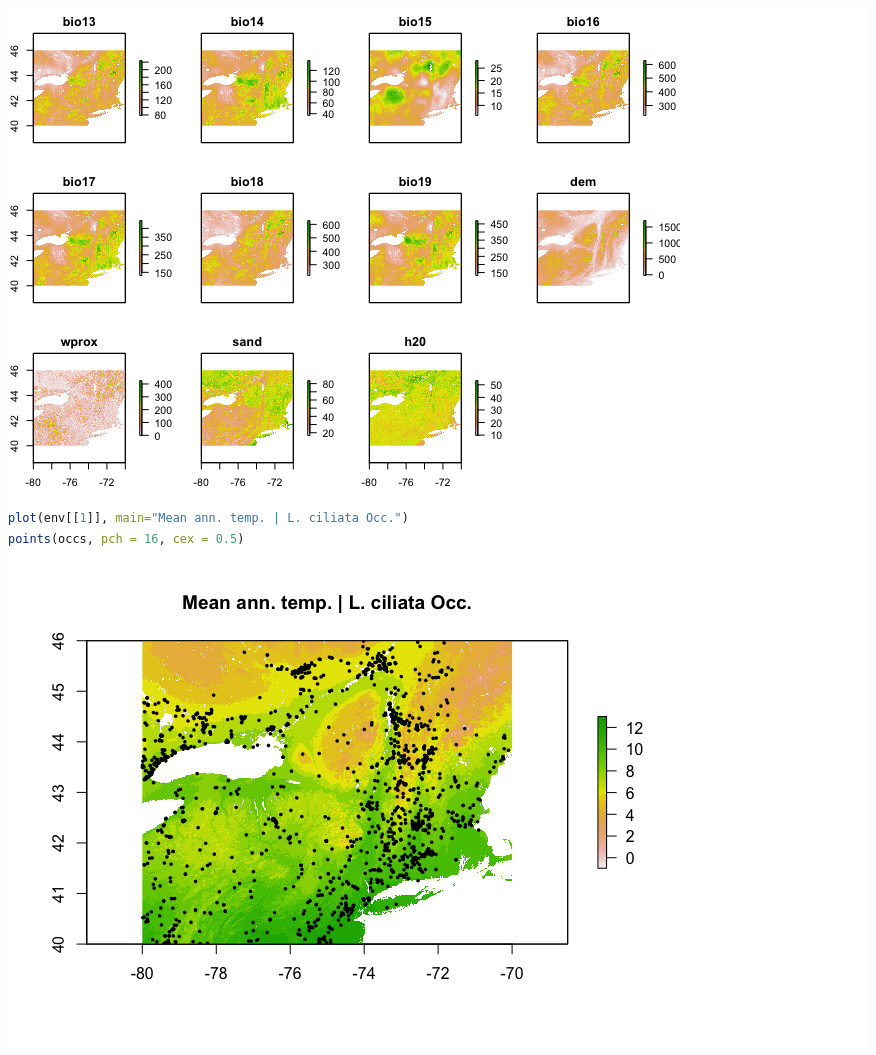 ![](Lc_SDM_1km_files/figure-gfm/Occ%20and%20pred-2.png)

``` r
plot(env[[1]], main="Mean ann. temp. | L. ciliata Occ.")
points(occs, pch = 16, cex = 0.5)
```

![](Lc_SDM_1km_files/figure-gfm/Occ%20and%20pred-3.png)
